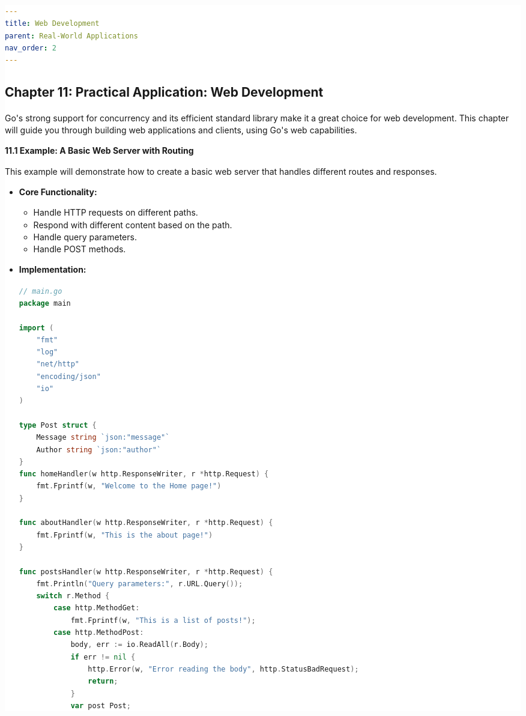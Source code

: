 ```yaml
---
title: Web Development
parent: Real-World Applications
nav_order: 2
---
```


## Chapter 11: Practical Application: Web Development

Go's strong support for concurrency and its efficient standard library make it a great choice for web development. This chapter will guide you through building web applications and clients, using Go's web capabilities.

**11.1 Example: A Basic Web Server with Routing**

This example will demonstrate how to create a basic web server that handles different routes and responses.

*   **Core Functionality:**
    *   Handle HTTP requests on different paths.
    *   Respond with different content based on the path.
	*   Handle query parameters.
	*   Handle POST methods.
*   **Implementation:**

    ```go
	// main.go
	package main

    import (
        "fmt"
        "log"
        "net/http"
        "encoding/json"
        "io"
    )

	type Post struct {
		Message string `json:"message"`
		Author string `json:"author"`
	}
	func homeHandler(w http.ResponseWriter, r *http.Request) {
        fmt.Fprintf(w, "Welcome to the Home page!")
	}
	
	func aboutHandler(w http.ResponseWriter, r *http.Request) {
        fmt.Fprintf(w, "This is the about page!")
	}
	
	func postsHandler(w http.ResponseWriter, r *http.Request) {
	    fmt.Println("Query parameters:", r.URL.Query());
		switch r.Method {
			case http.MethodGet:
				fmt.Fprintf(w, "This is a list of posts!");
			case http.MethodPost:
				body, err := io.ReadAll(r.Body);
				if err != nil {
					http.Error(w, "Error reading the body", http.StatusBadRequest);
					return;
				}
				var post Post;
